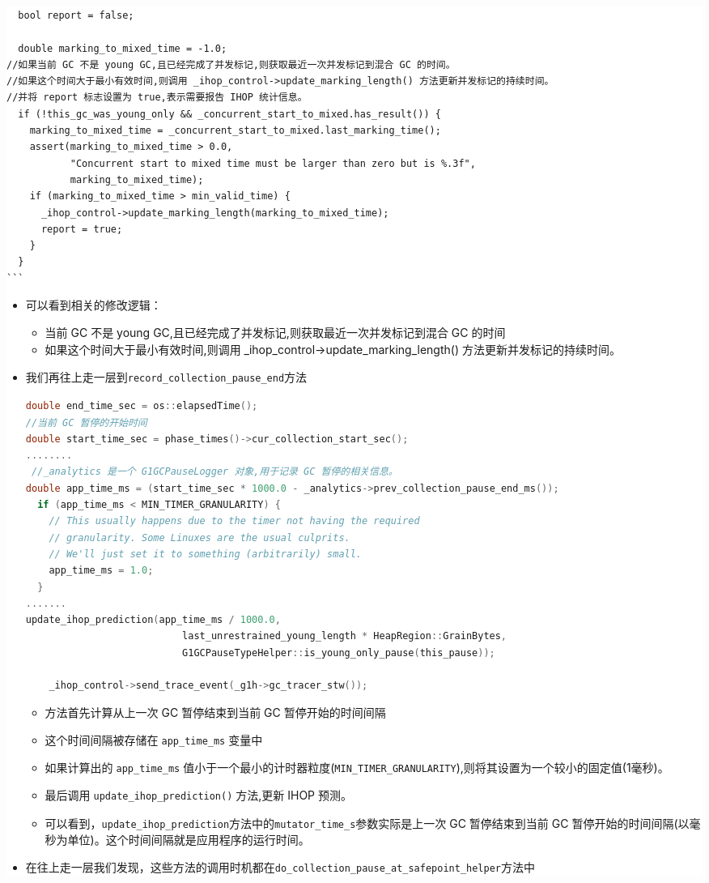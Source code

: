       bool report = false;
    
      double marking_to_mixed_time = -1.0;
    //如果当前 GC 不是 young GC,且已经完成了并发标记,则获取最近一次并发标记到混合 GC 的时间。
    //如果这个时间大于最小有效时间,则调用 _ihop_control->update_marking_length() 方法更新并发标记的持续时间。
    //并将 report 标志设置为 true,表示需要报告 IHOP 统计信息。
      if (!this_gc_was_young_only && _concurrent_start_to_mixed.has_result()) {
        marking_to_mixed_time = _concurrent_start_to_mixed.last_marking_time();
        assert(marking_to_mixed_time > 0.0,
               "Concurrent start to mixed time must be larger than zero but is %.3f",
               marking_to_mixed_time);
        if (marking_to_mixed_time > min_valid_time) {
          _ihop_control->update_marking_length(marking_to_mixed_time);
          report = true;
        }
      }
    ```

  * 可以看到相关的修改逻辑：

    * 当前 GC 不是 young GC,且已经完成了并发标记,则获取最近一次并发标记到混合 GC 的时间
    * 如果这个时间大于最小有效时间,则调用 _ihop_control->update_marking_length() 方法更新并发标记的持续时间。

  * 我们再往上走一层到`record_collection_pause_end`方法

    ```c++
    double end_time_sec = os::elapsedTime();
    //当前 GC 暂停的开始时间
    double start_time_sec = phase_times()->cur_collection_start_sec();
    ........
     //_analytics 是一个 G1GCPauseLogger 对象,用于记录 GC 暂停的相关信息。
    double app_time_ms = (start_time_sec * 1000.0 - _analytics->prev_collection_pause_end_ms());
      if (app_time_ms < MIN_TIMER_GRANULARITY) {
        // This usually happens due to the timer not having the required
        // granularity. Some Linuxes are the usual culprits.
        // We'll just set it to something (arbitrarily) small.
        app_time_ms = 1.0;
      }  
    .......
    update_ihop_prediction(app_time_ms / 1000.0,
                               last_unrestrained_young_length * HeapRegion::GrainBytes,
                               G1GCPauseTypeHelper::is_young_only_pause(this_pause));
    
        _ihop_control->send_trace_event(_g1h->gc_tracer_stw());
    ```

    * 方法首先计算从上一次 GC 暂停结束到当前 GC 暂停开始的时间间隔

    * 这个时间间隔被存储在 `app_time_ms` 变量中

    * 如果计算出的 `app_time_ms` 值小于一个最小的计时器粒度(`MIN_TIMER_GRANULARITY`),则将其设置为一个较小的固定值(1毫秒)。
    * 最后调用 `update_ihop_prediction()` 方法,更新 IHOP 预测。
    * 可以看到，`update_ihop_prediction`方法中的`mutator_time_s`参数实际是上一次 GC 暂停结束到当前 GC 暂停开始的时间间隔(以毫秒为单位)。这个时间间隔就是应用程序的运行时间。

  * 在往上走一层我们发现，这些方法的调用时机都在`do_collection_pause_at_safepoint_helper`方法中
